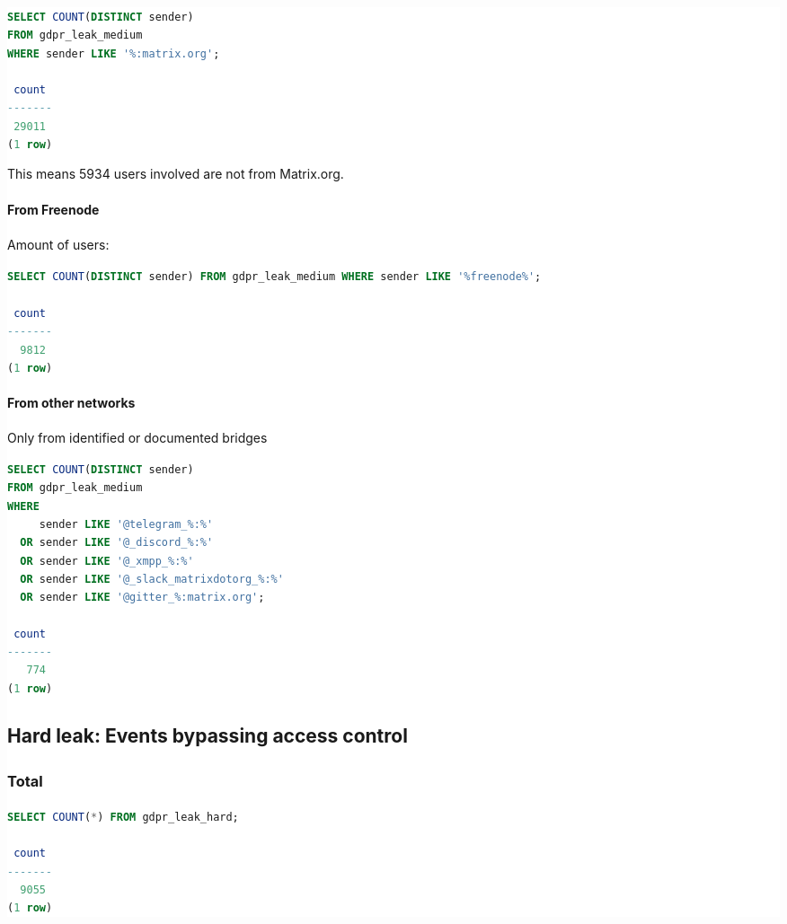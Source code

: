 ```sql
SELECT COUNT(DISTINCT sender)
FROM gdpr_leak_medium
WHERE sender LIKE '%:matrix.org';

 count 
-------
 29011
(1 row)
```

This means 5934 users involved are not from Matrix.org.
#### From Freenode

Amount of users:

```sql
SELECT COUNT(DISTINCT sender) FROM gdpr_leak_medium WHERE sender LIKE '%freenode%';

 count 
-------
  9812
(1 row)
```

#### From other networks

Only from identified or documented bridges

```sql
SELECT COUNT(DISTINCT sender)
FROM gdpr_leak_medium
WHERE
     sender LIKE '@telegram_%:%'
  OR sender LIKE '@_discord_%:%'
  OR sender LIKE '@_xmpp_%:%'
  OR sender LIKE '@_slack_matrixdotorg_%:%'
  OR sender LIKE '@gitter_%:matrix.org';

 count 
-------
   774
(1 row)
```

## Hard leak: Events bypassing access control

### Total

```sql
SELECT COUNT(*) FROM gdpr_leak_hard;

 count 
-------
  9055
(1 row)
```
